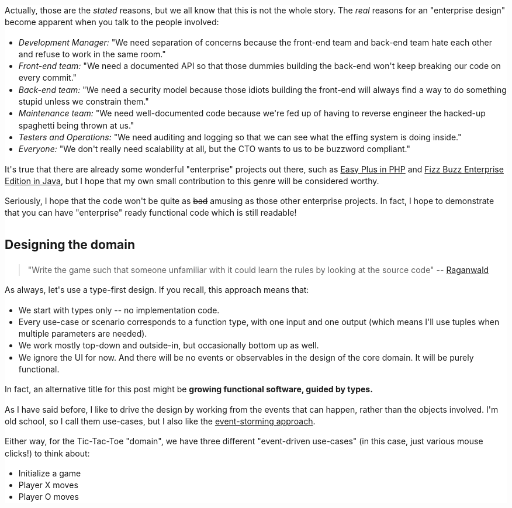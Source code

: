 Actually, those are the *stated* reasons, but we all know that this is not the whole story.
The *real* reasons for an "enterprise design" become apparent when you talk to the people involved:

* *Development Manager:* "We need separation of concerns because the front-end team and back-end team hate each other and refuse to work in the same room."
* *Front-end team:* "We need a documented API so that those dummies building the back-end won't keep breaking our code on every commit."
* *Back-end team:* "We need a security model because those idiots building the front-end will always find a way to do something stupid unless we constrain them."
* *Maintenance team:* "We need well-documented code because we're fed up of having to reverse engineer the hacked-up spaghetti being thrown at us."
* *Testers and Operations:* "We need auditing and logging so that we can see what the effing system is doing inside."
* *Everyone:* "We don't really need scalability at all, but the CTO wants to us to be buzzword compliant."

It's true that there are already some wonderful "enterprise" projects out there, such as
[Easy Plus in PHP](https://github.com/Herzult/SimplePHPEasyPlus) and
[Fizz Buzz Enterprise Edition in Java](https://github.com/EnterpriseQualityCoding/FizzBuzzEnterpriseEdition),
but I hope that my own small contribution to this genre will be considered worthy.

Seriously, I hope that the code won't be quite as ~~bad~~ amusing as those other enterprise projects. In fact, I hope to demonstrate that you can have "enterprise" ready
functional code which is still readable!

## Designing the domain

> "Write the game such that someone unfamiliar with it could learn the rules by looking at the source code" -- [Raganwald](http://raganwald.com/)

As always, let's use a type-first design.  If you recall, this approach means that:

* We start with types only -- no implementation code.
* Every use-case or scenario corresponds to a function type, with one input and one output (which means I'll use tuples when multiple parameters are needed).
* We work mostly top-down and outside-in, but occasionally bottom up as well.
* We ignore the UI for now. And there will be no events or observables in the design of the core domain. It will be purely functional.

In fact, an alternative title for this post might be **growing functional software, guided by types.**

As I have said before, I like to drive the design by working from the events that can happen, rather than the objects involved.
I'm old school, so I call them use-cases, but I also like the [event-storming approach](http://ziobrando.blogspot.co.uk/2013/11/introducing-event-storming.html).

Either way, for the Tic-Tac-Toe "domain", we have three different "event-driven use-cases" (in this case, just various mouse clicks!) to think about:

* Initialize a game
* Player X moves
* Player O moves
